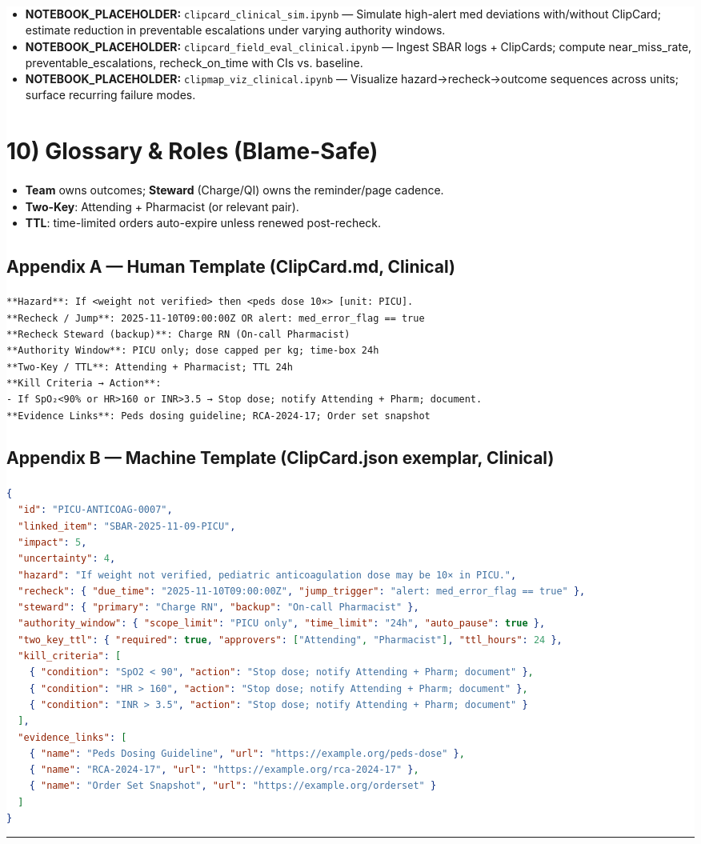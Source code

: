 * **NOTEBOOK_PLACEHOLDER:** `clipcard_clinical_sim.ipynb` — Simulate high-alert med deviations with/without ClipCard; estimate reduction in preventable escalations under varying authority windows.
* **NOTEBOOK_PLACEHOLDER:** `clipcard_field_eval_clinical.ipynb` — Ingest SBAR logs + ClipCards; compute near_miss_rate, preventable_escalations, recheck_on_time with CIs vs. baseline.
* **NOTEBOOK_PLACEHOLDER:** `clipmap_viz_clinical.ipynb` — Visualize hazard→recheck→outcome sequences across units; surface recurring failure modes.

# 10) Glossary & Roles (Blame-Safe)

* **Team** owns outcomes; **Steward** (Charge/QI) owns the reminder/page cadence.
* **Two-Key**: Attending + Pharmacist (or relevant pair).
* **TTL**: time-limited orders auto-expire unless renewed post-recheck.

## Appendix A — Human Template (ClipCard.md, Clinical)

```TEXT
**Hazard**: If <weight not verified> then <peds dose 10×> [unit: PICU].
**Recheck / Jump**: 2025-11-10T09:00:00Z OR alert: med_error_flag == true
**Recheck Steward (backup)**: Charge RN (On-call Pharmacist)
**Authority Window**: PICU only; dose capped per kg; time-box 24h
**Two-Key / TTL**: Attending + Pharmacist; TTL 24h
**Kill Criteria → Action**:
- If SpO₂<90% or HR>160 or INR>3.5 → Stop dose; notify Attending + Pharm; document.
**Evidence Links**: Peds dosing guideline; RCA-2024-17; Order set snapshot
```

## Appendix B — Machine Template (ClipCard.json exemplar, Clinical)

```json
{
  "id": "PICU-ANTICOAG-0007",
  "linked_item": "SBAR-2025-11-09-PICU",
  "impact": 5,
  "uncertainty": 4,
  "hazard": "If weight not verified, pediatric anticoagulation dose may be 10× in PICU.",
  "recheck": { "due_time": "2025-11-10T09:00:00Z", "jump_trigger": "alert: med_error_flag == true" },
  "steward": { "primary": "Charge RN", "backup": "On-call Pharmacist" },
  "authority_window": { "scope_limit": "PICU only", "time_limit": "24h", "auto_pause": true },
  "two_key_ttl": { "required": true, "approvers": ["Attending", "Pharmacist"], "ttl_hours": 24 },
  "kill_criteria": [
    { "condition": "SpO2 < 90", "action": "Stop dose; notify Attending + Pharm; document" },
    { "condition": "HR > 160", "action": "Stop dose; notify Attending + Pharm; document" },
    { "condition": "INR > 3.5", "action": "Stop dose; notify Attending + Pharm; document" }
  ],
  "evidence_links": [
    { "name": "Peds Dosing Guideline", "url": "https://example.org/peds-dose" },
    { "name": "RCA-2024-17", "url": "https://example.org/rca-2024-17" },
    { "name": "Order Set Snapshot", "url": "https://example.org/orderset" }
  ]
}
```

---